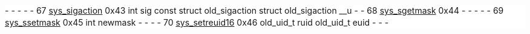   <td class=xl66 width=139 style='width:104pt'>-</td>
  <td class=xl66 width=158 style='width:119pt'>-</td>
  <td class=xl66 width=145 style='width:109pt'>-</td>
  <td class=xl66 width=134 style='width:101pt'>-</td>
  <td class=xl66 width=126 style='width:94pt'>-</td>
  <td colspan=2 style='mso-ignore:colspan'></td>
 </tr>
 <tr height=38 style='height:28.8pt'>
  <td height=38 class=xl66 align=right width=29 style='height:28.8pt;
  width:22pt'>67</td>
  <td class=xl67 width=83 style='width:62pt'><a
  href="http://www.kernel.org/doc/man-pages/online/pages/man2/sigaction.2.html"
  target="_blank">sys_sigaction</a></td>
  <td class=xl66 width=42 style='width:32pt'>0x43</td>
  <td class=xl66 width=139 style='width:104pt'>int sig</td>
  <td>const struct old_sigaction <span style='display:none'>__user *act</span></td>
  <td>struct old_sigaction __u<span style='display:none'>ser *oact</span></td>
  <td class=xl66 width=134 style='width:101pt'>-</td>
  <td class=xl66 width=126 style='width:94pt'>-</td>
  <td colspan=2 style='mso-ignore:colspan'></td>
 </tr>
 <tr height=38 style='height:28.8pt'>
  <td height=38 class=xl66 align=right width=29 style='height:28.8pt;
  width:22pt'>68</td>
  <td class=xl67 width=83 style='width:62pt'><a
  href="http://www.kernel.org/doc/man-pages/online/pages/man2/sgetmask.2.html"
  target="_blank">sys_sgetmask</a></td>
  <td class=xl66 width=42 style='width:32pt'>0x44</td>
  <td class=xl66 width=139 style='width:104pt'>-</td>
  <td class=xl66 width=158 style='width:119pt'>-</td>
  <td class=xl66 width=145 style='width:109pt'>-</td>
  <td class=xl66 width=134 style='width:101pt'>-</td>
  <td class=xl66 width=126 style='width:94pt'>-</td>
  <td colspan=2 style='mso-ignore:colspan'></td>
 </tr>
 <tr height=38 style='height:28.8pt'>
  <td height=38 class=xl66 align=right width=29 style='height:28.8pt;
  width:22pt'>69</td>
  <td class=xl67 width=83 style='width:62pt'><a
  href="http://www.kernel.org/doc/man-pages/online/pages/man2/ssetmask.2.html"
  target="_blank">sys_ssetmask</a></td>
  <td class=xl66 width=42 style='width:32pt'>0x45</td>
  <td class=xl66 width=139 style='width:104pt'>int newmask</td>
  <td class=xl66 width=158 style='width:119pt'>-</td>
  <td class=xl66 width=145 style='width:109pt'>-</td>
  <td class=xl66 width=134 style='width:101pt'>-</td>
  <td class=xl66 width=126 style='width:94pt'>-</td>
  <td colspan=2 style='mso-ignore:colspan'></td>
 </tr>
 <tr height=38 style='height:28.8pt'>
  <td height=38 class=xl66 align=right width=29 style='height:28.8pt;
  width:22pt'>70</td>
  <td class=xl67 width=83 style='width:62pt'><a
  href="http://www.kernel.org/doc/man-pages/online/pages/man2/setreuid16.2.html"
  target="_blank">sys_setreuid16</a></td>
  <td class=xl66 width=42 style='width:32pt'>0x46</td>
  <td class=xl66 width=139 style='width:104pt'>old_uid_t ruid</td>
  <td class=xl66 width=158 style='width:119pt'>old_uid_t euid</td>
  <td class=xl66 width=145 style='width:109pt'>-</td>
  <td class=xl66 width=134 style='width:101pt'>-</td>
  <td class=xl66 width=126 style='width:94pt'>-</td>
  <td colspan=2 style='mso-ignore:colspan'></td>
 </tr>
 <tr height=38 style='height:28.8pt'>